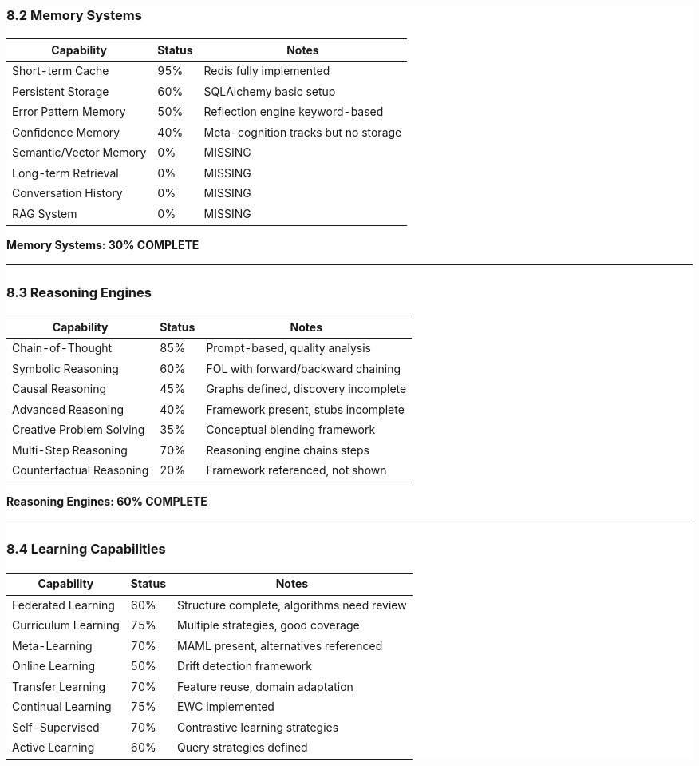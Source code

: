 
### 8.2 Memory Systems

| Capability | Status | Notes |
|-----------|--------|-------|
| Short-term Cache | 95% | Redis fully implemented |
| Persistent Storage | 60% | SQLAlchemy basic setup |
| Error Pattern Memory | 50% | Reflection engine keyword-based |
| Confidence Memory | 40% | Meta-cognition tracks but no storage |
| Semantic/Vector Memory | 0% | MISSING |
| Long-term Retrieval | 0% | MISSING |
| Conversation History | 0% | MISSING |
| RAG System | 0% | MISSING |

**Memory Systems: 30% COMPLETE**

---

### 8.3 Reasoning Engines

| Capability | Status | Notes |
|-----------|--------|-------|
| Chain-of-Thought | 85% | Prompt-based, quality analysis |
| Symbolic Reasoning | 60% | FOL with forward/backward chaining |
| Causal Reasoning | 45% | Graphs defined, discovery incomplete |
| Advanced Reasoning | 40% | Framework present, stubs incomplete |
| Creative Problem Solving | 35% | Conceptual blending framework |
| Multi-Step Reasoning | 70% | Reasoning engine chains steps |
| Counterfactual Reasoning | 20% | Framework referenced, not shown |

**Reasoning Engines: 60% COMPLETE**

---

### 8.4 Learning Capabilities

| Capability | Status | Notes |
|-----------|--------|-------|
| Federated Learning | 60% | Structure complete, algorithms need review |
| Curriculum Learning | 75% | Multiple strategies, good coverage |
| Meta-Learning | 70% | MAML present, alternatives referenced |
| Online Learning | 50% | Drift detection framework |
| Transfer Learning | 70% | Feature reuse, domain adaptation |
| Continual Learning | 75% | EWC implemented |
| Self-Supervised | 70% | Contrastive learning strategies |
| Active Learning | 60% | Query strategies defined |
